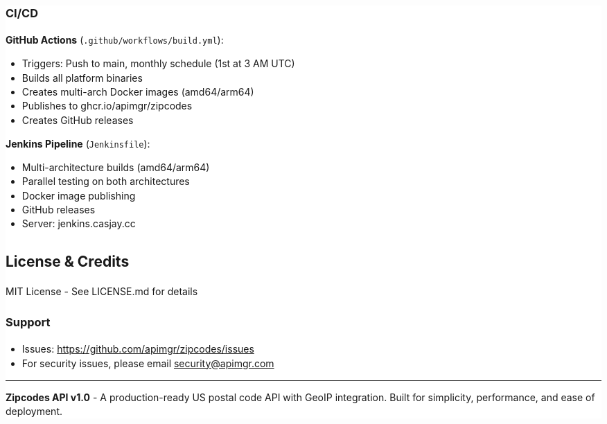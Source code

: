 ### CI/CD

**GitHub Actions** (`.github/workflows/build.yml`):
- Triggers: Push to main, monthly schedule (1st at 3 AM UTC)
- Builds all platform binaries
- Creates multi-arch Docker images (amd64/arm64)
- Publishes to ghcr.io/apimgr/zipcodes
- Creates GitHub releases

**Jenkins Pipeline** (`Jenkinsfile`):
- Multi-architecture builds (amd64/arm64)
- Parallel testing on both architectures
- Docker image publishing
- GitHub releases
- Server: jenkins.casjay.cc

## License & Credits

MIT License - See LICENSE.md for details

### Support

- Issues: https://github.com/apimgr/zipcodes/issues
- For security issues, please email security@apimgr.com

---

**Zipcodes API v1.0** - A production-ready US postal code API with GeoIP integration. Built for simplicity, performance, and ease of deployment.
